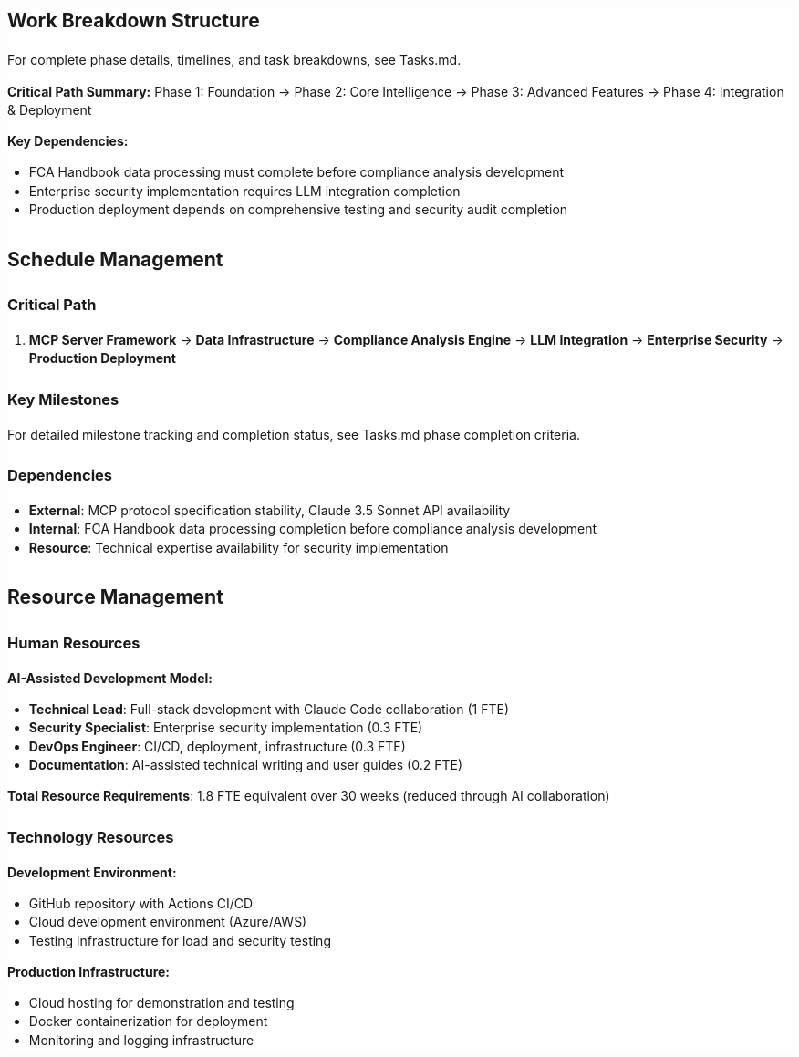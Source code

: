 ## Work Breakdown Structure

For complete phase details, timelines, and task breakdowns, see Tasks.md. 

**Critical Path Summary:**
Phase 1: Foundation → Phase 2: Core Intelligence → Phase 3: Advanced Features → Phase 4: Integration & Deployment

**Key Dependencies:**
- FCA Handbook data processing must complete before compliance analysis development
- Enterprise security implementation requires LLM integration completion
- Production deployment depends on comprehensive testing and security audit completion

## Schedule Management

### Critical Path
1. **MCP Server Framework** → **Data Infrastructure** → **Compliance Analysis Engine** → **LLM Integration** → **Enterprise Security** → **Production Deployment**

### Key Milestones
For detailed milestone tracking and completion status, see Tasks.md phase completion criteria.

### Dependencies
- **External**: MCP protocol specification stability, Claude 3.5 Sonnet API availability
- **Internal**: FCA Handbook data processing completion before compliance analysis development
- **Resource**: Technical expertise availability for security implementation

## Resource Management

### Human Resources
**AI-Assisted Development Model:**
- **Technical Lead**: Full-stack development with Claude Code collaboration (1 FTE)
- **Security Specialist**: Enterprise security implementation (0.3 FTE)
- **DevOps Engineer**: CI/CD, deployment, infrastructure (0.3 FTE)
- **Documentation**: AI-assisted technical writing and user guides (0.2 FTE)

**Total Resource Requirements**: 1.8 FTE equivalent over 30 weeks (reduced through AI collaboration)

### Technology Resources
**Development Environment:**
- GitHub repository with Actions CI/CD
- Cloud development environment (Azure/AWS)
- Testing infrastructure for load and security testing

**Production Infrastructure:**
- Cloud hosting for demonstration and testing
- Docker containerization for deployment
- Monitoring and logging infrastructure
